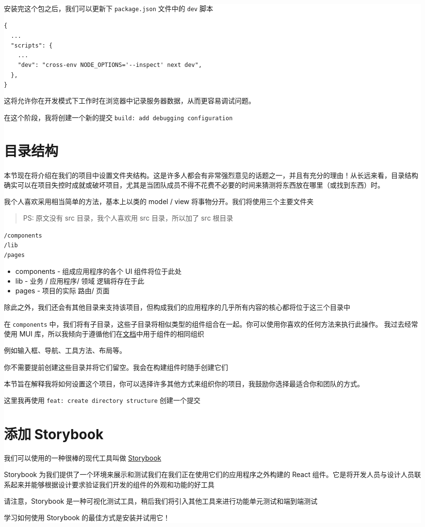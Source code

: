 安装完这个包之后，我们可以更新下 `package.json` 文件中的 `dev` 脚本

```
{
  ...
  "scripts": {
    ...
    "dev": "cross-env NODE_OPTIONS='--inspect' next dev",
  },
}
```

这将允许你在开发模式下工作时在浏览器中记录服务器数据，从而更容易调试问题。

在这个阶段，我将创建一个新的提交 `build: add debugging configuration`

# 目录结构

本节现在将介绍在我们的项目中设置文件夹结构。这是许多人都会有非常强烈意见的话题之一，并且有充分的理由！从长远来看，目录结构确实可以在项目失控时成就或破坏项目，尤其是当团队成员不得不花费不必要的时间来猜测将东西放在哪里（或找到东西）时。

我个人喜欢采用相当简单的方法，基本上以类的 model / view 将事物分开。我们将使用三个主要文件夹

> PS: 原文没有 src 目录，我个人喜欢用 src 目录，所以加了 src 根目录

```
/components
/lib
/pages
```

-   components - 组成应用程序的各个 UI 组件将位于此处
-   lib - 业务 / 应用程序/ 领域 逻辑将存在于此
-   pages - 项目的实际 路由/ 页面

除此之外，我们还会有其他目录来支持该项目，但构成我们的应用程序的几乎所有内容的核心都将位于这三个目录中

在 `components` 中，我们将有子目录，这些子目录将相似类型的组件组合在一起。你可以使用你喜欢的任何方法来执行此操作。 我过去经常使用 MUI 库，所以我倾向于遵循他们在[文档](https://mui.com/material-ui/getting-started/installation/)中用于组件的相同组织

例如输入框、导航、工具方法、布局等。

你不需要提前创建这些目录并将它们留空。我会在构建组件时随手创建它们

本节旨在解释我将如何设置这个项目，你可以选择许多其他方式来组织你的项目，我鼓励你选择最适合你和团队的方式。

这里我再使用 `feat: create directory structure` 创建一个提交

# 添加 Storybook

我们可以使用的一种很棒的现代工具叫做 [Storybook](https://storybook.js.org/)

Storybook 为我们提供了一个环境来展示和测试我们在我们正在使用它们的应用程序之外构建的 React 组件。它是将开发人员与设计人员联系起来并能够根据设计要求验证我们开发的组件的外观和功能的好工具

请注意，Storybook 是一种可视化测试工具，稍后我们将引入其他工具来进行功能单元测试和端到端测试

学习如何使用 Storybook 的最佳方式是安装并试用它！
